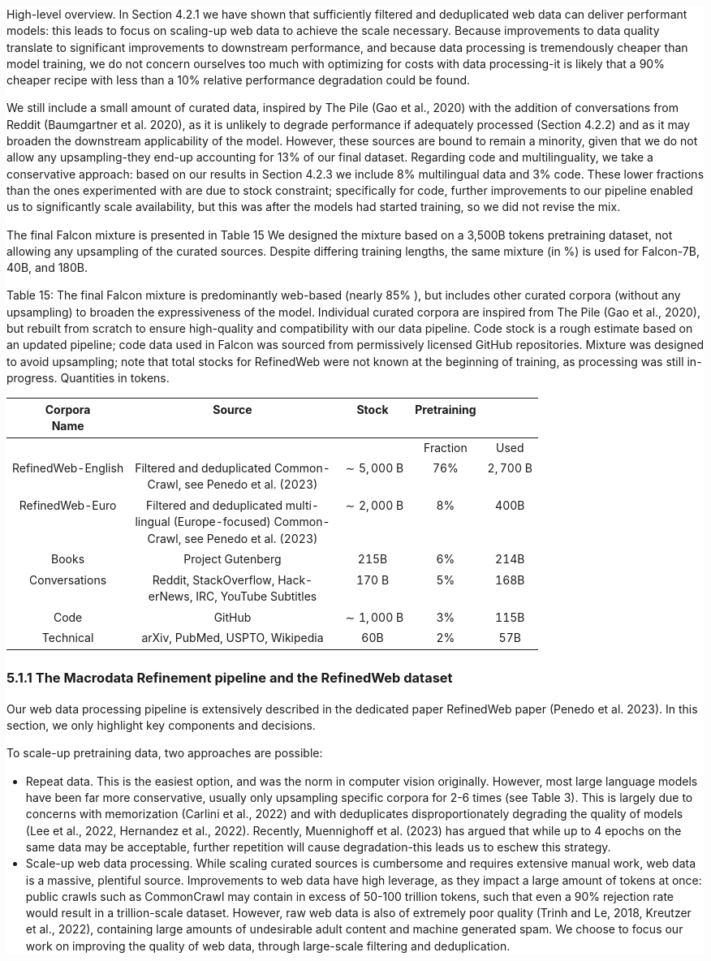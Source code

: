 High-level overview. In Section 4.2.1 we have shown that sufficiently filtered and deduplicated web data can deliver performant models: this leads to focus on scaling-up web data to achieve the scale necessary. Because improvements to data quality translate to significant improvements to downstream performance, and because data processing is tremendously cheaper than model training, we do not concern ourselves too much with optimizing for costs with data processing-it is likely that a $90 \%$ cheaper recipe with less than a $10 \%$ relative performance degradation could be found.

We still include a small amount of curated data, inspired by The Pile (Gao et al., 2020) with the addition of conversations from Reddit (Baumgartner et al. 2020), as it is unlikely to degrade performance if adequately processed (Section 4.2.2) and as it may broaden the downstream applicability of the model. However, these sources are bound to remain a minority, given that we do not allow any upsampling-they end-up accounting for $13 \%$ of our final dataset. Regarding code and multilinguality, we take a conservative approach: based on our results in Section 4.2.3 we include $8 \%$ multilingual data and 3\% code. These lower fractions than the ones experimented with are due to stock constraint; specifically for code, further improvements to our pipeline enabled us to significantly scale availability, but this was after the models had started training, so we did not revise the mix.

The final Falcon mixture is presented in Table 15 We designed the mixture based on a 3,500B tokens pretraining dataset, not allowing any upsampling of the curated sources. Despite differing training lengths, the same mixture (in \%) is used for Falcon-7B, 40B, and 180B.

Table 15: The final Falcon mixture is predominantly web-based (nearly $85 \%$ ), but includes other curated corpora (without any upsampling) to broaden the expressiveness of the model. Individual curated corpora are inspired from The Pile (Gao et al., 2020), but rebuilt from scratch to ensure high-quality and compatibility with our data pipeline. Code stock is a rough estimate based on an updated pipeline; code data used in Falcon was sourced from permissively licensed GitHub repositories. Mixture was designed to avoid upsampling; note that total stocks for RefinedWeb were not known at the beginning of training, as processing was still in-progress. Quantities in tokens.

| Corpora <br> Name | Source | Stock | Pretraining |  |
| :---: | :---: | :---: | :---: | :---: |
|  |  |  | Fraction | Used |
| RefinedWeb-English | Filtered and deduplicated Common- <br> Crawl, see Penedo et al. (2023) | $\sim 5,000 \mathrm{~B}$ | $76 \%$ | $2,700 \mathrm{~B}$ |
| RefinedWeb-Euro | Filtered and deduplicated multi- <br> lingual (Europe-focused) Common- <br> Crawl, see Penedo et al. (2023) | $\sim 2,000 \mathrm{~B}$ | $8 \%$ | 400B |
| Books | Project Gutenberg | 215B | $6 \%$ | 214B |
| Conversations | Reddit, StackOverflow, Hack- <br> erNews, IRC, YouTube Subtitles | $170 \mathrm{~B}$ | $5 \%$ | 168B |
| Code | GitHub | $\sim 1,000 \mathrm{~B}$ | $3 \%$ | 115B |
| Technical | arXiv, PubMed, USPTO, Wikipedia | 60B | $2 \%$ | 57B |

### 5.1.1 The Macrodata Refinement pipeline and the RefinedWeb dataset

Our web data processing pipeline is extensively described in the dedicated paper RefinedWeb paper (Penedo et al. 2023). In this section, we only highlight key components and decisions.

To scale-up pretraining data, two approaches are possible:

- Repeat data. This is the easiest option, and was the norm in computer vision originally. However, most large language models have been far more conservative, usually only upsampling specific corpora for 2-6 times (see Table 3). This is largely due to concerns with memorization (Carlini et al., 2022) and with deduplicates disproportionately degrading the quality of models (Lee et al., 2022, Hernandez et al., 2022). Recently, Muennighoff et al. (2023) has argued that while up to 4 epochs on the same data may be acceptable, further repetition will cause degradation-this leads us to eschew this strategy.
- Scale-up web data processing. While scaling curated sources is cumbersome and requires extensive manual work, web data is a massive, plentiful source. Improvements to web data have high leverage, as they impact a large amount of tokens at once: public crawls such as CommonCrawl may contain in excess of 50-100 trillion tokens, such that even a $90 \%$ rejection rate would result in a trillion-scale dataset. However, raw web data is also of extremely poor quality (Trinh and Le, 2018, Kreutzer et al., 2022), containing large amounts of undesirable adult content and machine generated spam. We choose to focus our work on improving the quality of web data, through large-scale filtering and deduplication.